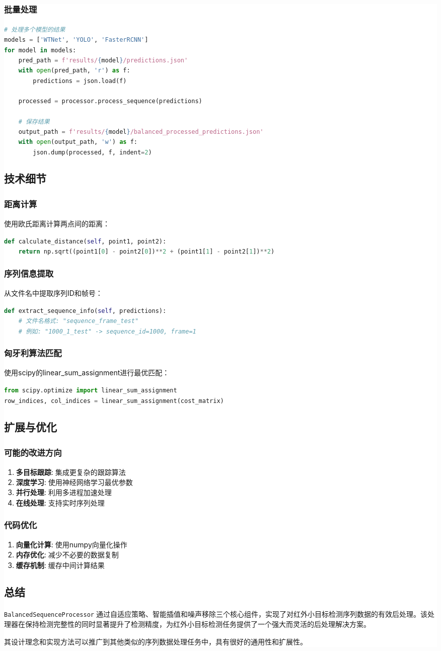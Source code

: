 ### 批量处理
```python
# 处理多个模型的结果
models = ['WTNet', 'YOLO', 'FasterRCNN']
for model in models:
    pred_path = f'results/{model}/predictions.json'
    with open(pred_path, 'r') as f:
        predictions = json.load(f)
    
    processed = processor.process_sequence(predictions)
    
    # 保存结果
    output_path = f'results/{model}/balanced_processed_predictions.json'
    with open(output_path, 'w') as f:
        json.dump(processed, f, indent=2)
```

## 技术细节

### 距离计算
使用欧氏距离计算两点间的距离：
```python
def calculate_distance(self, point1, point2):
    return np.sqrt((point1[0] - point2[0])**2 + (point1[1] - point2[1])**2)
```

### 序列信息提取
从文件名中提取序列ID和帧号：
```python
def extract_sequence_info(self, predictions):
    # 文件名格式: "sequence_frame_test"
    # 例如: "1000_1_test" -> sequence_id=1000, frame=1
```

### 匈牙利算法匹配
使用scipy的linear_sum_assignment进行最优匹配：
```python
from scipy.optimize import linear_sum_assignment
row_indices, col_indices = linear_sum_assignment(cost_matrix)
```

## 扩展与优化

### 可能的改进方向
1. **多目标跟踪**: 集成更复杂的跟踪算法
2. **深度学习**: 使用神经网络学习最优参数
3. **并行处理**: 利用多进程加速处理
4. **在线处理**: 支持实时序列处理

### 代码优化
1. **向量化计算**: 使用numpy向量化操作
2. **内存优化**: 减少不必要的数据复制
3. **缓存机制**: 缓存中间计算结果

## 总结

`BalancedSequenceProcessor` 通过自适应策略、智能插值和噪声移除三个核心组件，实现了对红外小目标检测序列数据的有效后处理。该处理器在保持检测完整性的同时显著提升了检测精度，为红外小目标检测任务提供了一个强大而灵活的后处理解决方案。

其设计理念和实现方法可以推广到其他类似的序列数据处理任务中，具有很好的通用性和扩展性。 